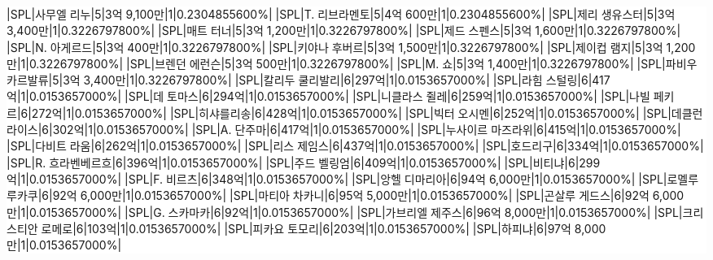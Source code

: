 |SPL|사무엘 리누|5|3억 9,100만|1|0.2304855600%|
|SPL|T. 리브라멘토|5|4억 600만|1|0.2304855600%|
|SPL|제리 생유스터|5|3억 3,400만|1|0.3226797800%|
|SPL|매트 터너|5|3억 1,200만|1|0.3226797800%|
|SPL|제드 스펜스|5|3억 1,600만|1|0.3226797800%|
|SPL|N. 아게르드|5|3억 400만|1|0.3226797800%|
|SPL|키야나 후버르|5|3억 1,500만|1|0.3226797800%|
|SPL|제이컵 램지|5|3억 1,200만|1|0.3226797800%|
|SPL|브렌던 에런슨|5|3억 500만|1|0.3226797800%|
|SPL|M. 쇼|5|3억 1,400만|1|0.3226797800%|
|SPL|파비우 카르발류|5|3억 3,400만|1|0.3226797800%|
|SPL|칼리두 쿨리발리|6|297억|1|0.0153657000%|
|SPL|라힘 스털링|6|417억|1|0.0153657000%|
|SPL|데 토마스|6|294억|1|0.0153657000%|
|SPL|니클라스 쥘레|6|259억|1|0.0153657000%|
|SPL|나빌 페키르|6|272억|1|0.0153657000%|
|SPL|히샤를리송|6|428억|1|0.0153657000%|
|SPL|빅터 오시멘|6|252억|1|0.0153657000%|
|SPL|데클런 라이스|6|302억|1|0.0153657000%|
|SPL|A. 단주마|6|417억|1|0.0153657000%|
|SPL|누사이르 마즈라위|6|415억|1|0.0153657000%|
|SPL|다비트 라움|6|262억|1|0.0153657000%|
|SPL|리스 제임스|6|437억|1|0.0153657000%|
|SPL|호드리구|6|334억|1|0.0153657000%|
|SPL|R. 흐라벤베르흐|6|396억|1|0.0153657000%|
|SPL|주드 벨링엄|6|409억|1|0.0153657000%|
|SPL|비티냐|6|299억|1|0.0153657000%|
|SPL|F. 비르츠|6|348억|1|0.0153657000%|
|SPL|앙헬 디마리아|6|94억 6,000만|1|0.0153657000%|
|SPL|로멜루 루카쿠|6|92억 6,000만|1|0.0153657000%|
|SPL|마티아 차카니|6|95억 5,000만|1|0.0153657000%|
|SPL|곤살루 게드스|6|92억 6,000만|1|0.0153657000%|
|SPL|G. 스카마카|6|92억|1|0.0153657000%|
|SPL|가브리엘 제주스|6|96억 8,000만|1|0.0153657000%|
|SPL|크리스티안 로메로|6|103억|1|0.0153657000%|
|SPL|피카요 토모리|6|203억|1|0.0153657000%|
|SPL|하피냐|6|97억 8,000만|1|0.0153657000%|